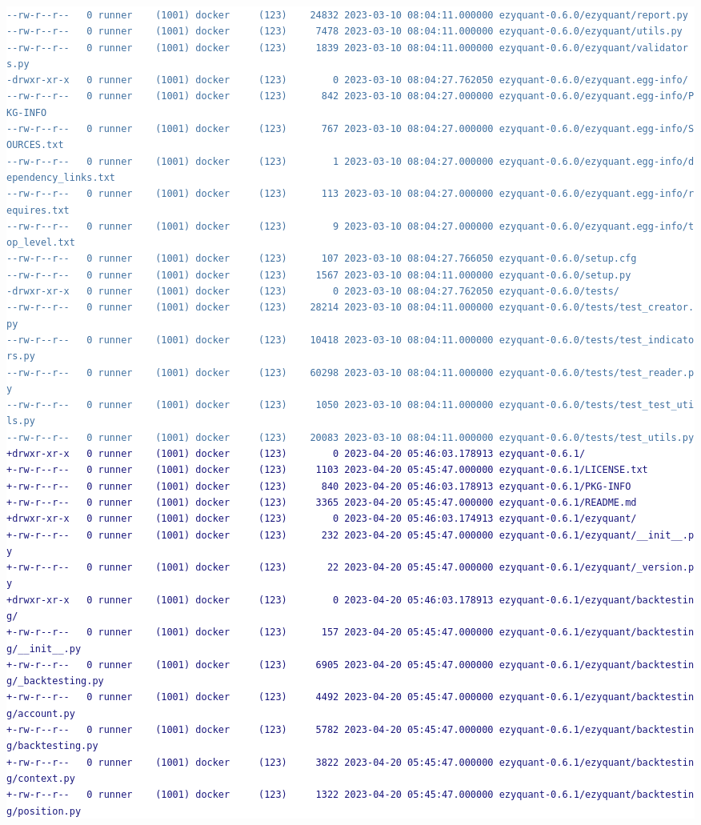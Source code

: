 ```diff
--rw-r--r--   0 runner    (1001) docker     (123)    24832 2023-03-10 08:04:11.000000 ezyquant-0.6.0/ezyquant/report.py
--rw-r--r--   0 runner    (1001) docker     (123)     7478 2023-03-10 08:04:11.000000 ezyquant-0.6.0/ezyquant/utils.py
--rw-r--r--   0 runner    (1001) docker     (123)     1839 2023-03-10 08:04:11.000000 ezyquant-0.6.0/ezyquant/validators.py
-drwxr-xr-x   0 runner    (1001) docker     (123)        0 2023-03-10 08:04:27.762050 ezyquant-0.6.0/ezyquant.egg-info/
--rw-r--r--   0 runner    (1001) docker     (123)      842 2023-03-10 08:04:27.000000 ezyquant-0.6.0/ezyquant.egg-info/PKG-INFO
--rw-r--r--   0 runner    (1001) docker     (123)      767 2023-03-10 08:04:27.000000 ezyquant-0.6.0/ezyquant.egg-info/SOURCES.txt
--rw-r--r--   0 runner    (1001) docker     (123)        1 2023-03-10 08:04:27.000000 ezyquant-0.6.0/ezyquant.egg-info/dependency_links.txt
--rw-r--r--   0 runner    (1001) docker     (123)      113 2023-03-10 08:04:27.000000 ezyquant-0.6.0/ezyquant.egg-info/requires.txt
--rw-r--r--   0 runner    (1001) docker     (123)        9 2023-03-10 08:04:27.000000 ezyquant-0.6.0/ezyquant.egg-info/top_level.txt
--rw-r--r--   0 runner    (1001) docker     (123)      107 2023-03-10 08:04:27.766050 ezyquant-0.6.0/setup.cfg
--rw-r--r--   0 runner    (1001) docker     (123)     1567 2023-03-10 08:04:11.000000 ezyquant-0.6.0/setup.py
-drwxr-xr-x   0 runner    (1001) docker     (123)        0 2023-03-10 08:04:27.762050 ezyquant-0.6.0/tests/
--rw-r--r--   0 runner    (1001) docker     (123)    28214 2023-03-10 08:04:11.000000 ezyquant-0.6.0/tests/test_creator.py
--rw-r--r--   0 runner    (1001) docker     (123)    10418 2023-03-10 08:04:11.000000 ezyquant-0.6.0/tests/test_indicators.py
--rw-r--r--   0 runner    (1001) docker     (123)    60298 2023-03-10 08:04:11.000000 ezyquant-0.6.0/tests/test_reader.py
--rw-r--r--   0 runner    (1001) docker     (123)     1050 2023-03-10 08:04:11.000000 ezyquant-0.6.0/tests/test_test_utils.py
--rw-r--r--   0 runner    (1001) docker     (123)    20083 2023-03-10 08:04:11.000000 ezyquant-0.6.0/tests/test_utils.py
+drwxr-xr-x   0 runner    (1001) docker     (123)        0 2023-04-20 05:46:03.178913 ezyquant-0.6.1/
+-rw-r--r--   0 runner    (1001) docker     (123)     1103 2023-04-20 05:45:47.000000 ezyquant-0.6.1/LICENSE.txt
+-rw-r--r--   0 runner    (1001) docker     (123)      840 2023-04-20 05:46:03.178913 ezyquant-0.6.1/PKG-INFO
+-rw-r--r--   0 runner    (1001) docker     (123)     3365 2023-04-20 05:45:47.000000 ezyquant-0.6.1/README.md
+drwxr-xr-x   0 runner    (1001) docker     (123)        0 2023-04-20 05:46:03.174913 ezyquant-0.6.1/ezyquant/
+-rw-r--r--   0 runner    (1001) docker     (123)      232 2023-04-20 05:45:47.000000 ezyquant-0.6.1/ezyquant/__init__.py
+-rw-r--r--   0 runner    (1001) docker     (123)       22 2023-04-20 05:45:47.000000 ezyquant-0.6.1/ezyquant/_version.py
+drwxr-xr-x   0 runner    (1001) docker     (123)        0 2023-04-20 05:46:03.178913 ezyquant-0.6.1/ezyquant/backtesting/
+-rw-r--r--   0 runner    (1001) docker     (123)      157 2023-04-20 05:45:47.000000 ezyquant-0.6.1/ezyquant/backtesting/__init__.py
+-rw-r--r--   0 runner    (1001) docker     (123)     6905 2023-04-20 05:45:47.000000 ezyquant-0.6.1/ezyquant/backtesting/_backtesting.py
+-rw-r--r--   0 runner    (1001) docker     (123)     4492 2023-04-20 05:45:47.000000 ezyquant-0.6.1/ezyquant/backtesting/account.py
+-rw-r--r--   0 runner    (1001) docker     (123)     5782 2023-04-20 05:45:47.000000 ezyquant-0.6.1/ezyquant/backtesting/backtesting.py
+-rw-r--r--   0 runner    (1001) docker     (123)     3822 2023-04-20 05:45:47.000000 ezyquant-0.6.1/ezyquant/backtesting/context.py
+-rw-r--r--   0 runner    (1001) docker     (123)     1322 2023-04-20 05:45:47.000000 ezyquant-0.6.1/ezyquant/backtesting/position.py
```